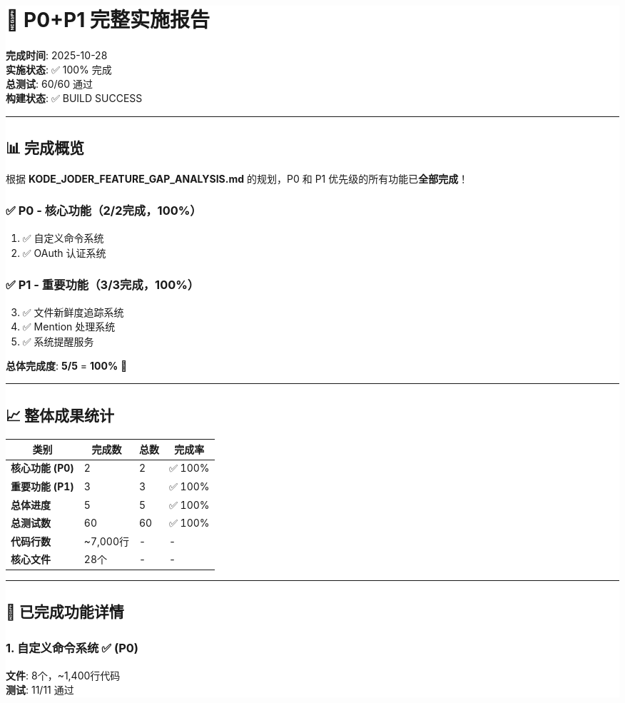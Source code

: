 # 🎉 P0+P1 完整实施报告

**完成时间**: 2025-10-28  
**实施状态**: ✅ 100% 完成  
**总测试**: 60/60 通过  
**构建状态**: ✅ BUILD SUCCESS

---

## 📊 完成概览

根据 **KODE_JODER_FEATURE_GAP_ANALYSIS.md** 的规划，P0 和 P1 优先级的所有功能已**全部完成**！

### ✅ P0 - 核心功能（2/2完成，100%）
1. ✅ 自定义命令系统
2. ✅ OAuth 认证系统

### ✅ P1 - 重要功能（3/3完成，100%）
3. ✅ 文件新鲜度追踪系统
4. ✅ Mention 处理系统
5. ✅ 系统提醒服务

**总体完成度**: **5/5** = **100%** 🎯

---

## 📈 整体成果统计

| 类别 | 完成数 | 总数 | 完成率 |
|------|--------|------|--------|
| **核心功能 (P0)** | 2 | 2 | ✅ 100% |
| **重要功能 (P1)** | 3 | 3 | ✅ 100% |
| **总体进度** | 5 | 5 | ✅ 100% |
| **总测试数** | 60 | 60 | ✅ 100% |
| **代码行数** | ~7,000行 | - | - |
| **核心文件** | 28个 | - | - |

---

## 🎯 已完成功能详情

### 1. 自定义命令系统 ✅ (P0)

**文件**: 8个，~1,400行代码  
**测试**: 11/11 通过
